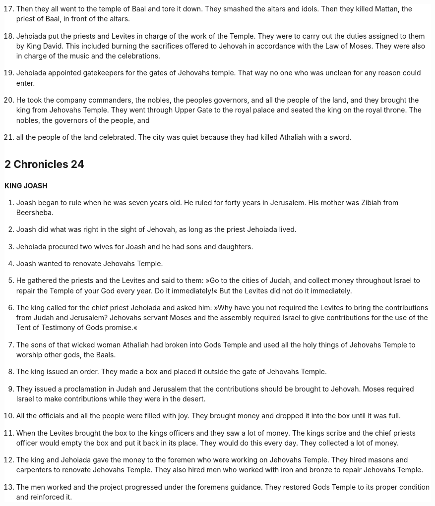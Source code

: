 17. Then they all went to the temple of Baal and tore it down. They smashed the altars and idols. Then they killed Mattan, the priest of Baal, in front of the altars.

18. Jehoiada put the priests and Levites in charge of the work of the Temple. They were to carry out the duties assigned to them by King David. This included burning the sacrifices offered to Jehovah in accordance with the Law of Moses. They were also in charge of the music and the celebrations.

19. Jehoiada appointed gatekeepers for the gates of Jehovahs temple. That way no one who was unclean for any reason could enter.

20. He took the company commanders, the nobles, the peoples governors, and all the people of the land, and they brought the king from Jehovahs Temple. They went through Upper Gate to the royal palace and seated the king on the royal throne. The nobles, the governors of the people, and

21. all the people of the land celebrated. The city was quiet because they had killed Athaliah with a sword.

## 2 Chronicles 24

__KING JOASH__

1. Joash began to rule when he was seven years old. He ruled for forty years in Jerusalem. His mother was Zibiah from Beersheba.

2. Joash did what was right in the sight of Jehovah, as long as the priest Jehoiada lived.

3. Jehoiada procured two wives for Joash and he had sons and daughters.

4. Joash wanted to renovate Jehovahs Temple.

5. He gathered the priests and the Levites and said to them: »Go to the cities of Judah, and collect money throughout Israel to repair the Temple of your God every year. Do it immediately!« But the Levites did not do it immediately.

6. The king called for the chief priest Jehoiada and asked him: »Why have you not required the Levites to bring the contributions from Judah and Jerusalem? Jehovahs servant Moses and the assembly required Israel to give contributions for the use of the Tent of Testimony of Gods promise.«

7. The sons of that wicked woman Athaliah had broken into Gods Temple and used all the holy things of Jehovahs Temple to worship other gods, the Baals.

8. The king issued an order. They made a box and placed it outside the gate of Jehovahs Temple.

9. They issued a proclamation in Judah and Jerusalem that the contributions should be brought to Jehovah. Moses required Israel to make contributions while they were in the desert.

10. All the officials and all the people were filled with joy. They brought money and dropped it into the box until it was full.

11. When the Levites brought the box to the kings officers and they saw a lot of money. The kings scribe and the chief priests officer would empty the box and put it back in its place. They would do this every day. They collected a lot of money.

12. The king and Jehoiada gave the money to the foremen who were working on Jehovahs Temple. They hired masons and carpenters to renovate Jehovahs Temple. They also hired men who worked with iron and bronze to repair Jehovahs Temple.

13. The men worked and the project progressed under the foremens guidance. They restored Gods Temple to its proper condition and reinforced it.
